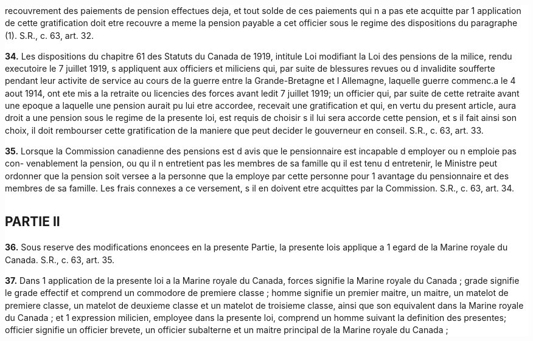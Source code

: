 recouvrement des paiements de pension
effectues deja, et tout solde de ces paiements
qui n a pas ete acquitte par 1 application de
cette gratification doit etre recouvre a meme
la pension payable a cet officier sous le regime
des dispositions du paragraphe (1). S.R., c. 63,
art. 32.

**34.** Les dispositions du chapitre 61 des
Statuts du Canada de 1919, intitule Loi
modifiant la Loi des pensions de la milice, rendu
executoire le 7 juillet 1919, s appliquent aux
officiers et miliciens qui, par suite de blessures
revues ou d invalidite soufferte pendant leur
activite de service au cours de la guerre entre
la Grande-Bretagne et I Allemagne, laquelle
guerre commenc.a le 4 aout 1914, ont ete mis
a la retraite ou licencies des forces avant ledit
7 juillet 1919; un officier qui, par suite de
cette retraite avant une epoque a laquelle une
pension aurait pu lui etre accordee, recevait
une gratification et qui, en vertu du present
article, aura droit a une pension sous le
regime de la presente loi, est requis de choisir
s il lui sera accorde cette pension, et s il fait
ainsi son choix, il doit rembourser cette
gratification de la maniere que peut decider
le gouverneur en conseil. S.R., c. 63, art. 33.

**35.** Lorsque la Commission canadienne des
pensions est d avis que le pensionnaire est
incapable d employer ou n emploie pas con-
venablement la pension, ou qu il n entretient
pas les membres de sa famille qu il est tenu
d entretenir, le Ministre peut ordonner que la
pension soit versee a la personne que la
employe par cette personne pour 1 avantage
du pensionnaire et des membres de sa famille.
Les frais connexes a ce versement, s il en
doivent etre acquittes par la Commission.
S.R., c. 63, art. 34.

## PARTIE II

**36.** Sous reserve des modifications enoncees
en la presente Partie, la presente lois applique
a 1 egard de la Marine royale du Canada.
S.R., c. 63, art. 35.

**37.** Dans 1 application de la presente loi a
la Marine royale du Canada,
forces signifie la Marine royale du Canada ;
grade signifie le grade effectif et comprend
un commodore de premiere classe ;
homme signifie un premier maitre, un
maitre, un matelot de premiere classe, un
matelot de deuxieme classe et un matelot
de troisieme classe, ainsi que son equivalent
dans la Marine royale du Canada ; et
1 expression milicien, employee dans la
presente loi, comprend un homme suivant
la definition des presentes;
officier signifie un officier brevete, un
officier subalterne et un maitre principal
de la Marine royale du Canada ;